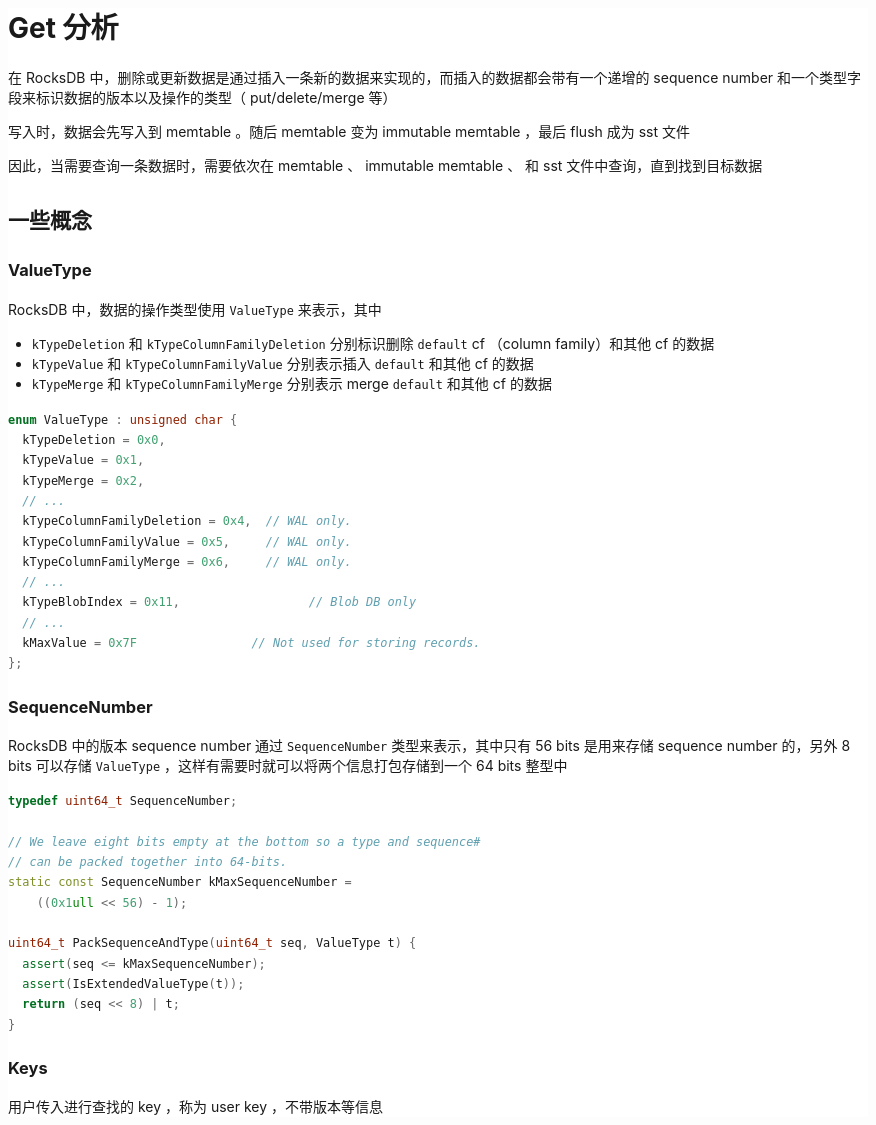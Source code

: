 # Get 分析

在 RocksDB 中，删除或更新数据是通过插入一条新的数据来实现的，而插入的数据都会带有一个递增的 sequence number 和一个类型字段来标识数据的版本以及操作的类型（ put/delete/merge 等）

写入时，数据会先写入到 memtable 。随后 memtable 变为 immutable memtable ，最后 flush 成为 sst 文件

因此，当需要查询一条数据时，需要依次在 memtable 、 immutable memtable 、 和 sst 文件中查询，直到找到目标数据

## 一些概念
### ValueType
RocksDB 中，数据的操作类型使用 `ValueType` 来表示，其中
* `kTypeDeletion` 和 `kTypeColumnFamilyDeletion` 分别标识删除 `default` cf （column family）和其他 cf 的数据
* `kTypeValue` 和 `kTypeColumnFamilyValue` 分别表示插入 `default` 和其他 cf 的数据
* `kTypeMerge` 和 `kTypeColumnFamilyMerge` 分别表示 merge `default` 和其他 cf 的数据

```c++
enum ValueType : unsigned char {
  kTypeDeletion = 0x0,
  kTypeValue = 0x1,
  kTypeMerge = 0x2,
  // ...
  kTypeColumnFamilyDeletion = 0x4,  // WAL only.
  kTypeColumnFamilyValue = 0x5,     // WAL only.
  kTypeColumnFamilyMerge = 0x6,     // WAL only.
  // ...
  kTypeBlobIndex = 0x11,                  // Blob DB only
  // ...
  kMaxValue = 0x7F                // Not used for storing records.
};
```

### SequenceNumber
RocksDB 中的版本 sequence number 通过 `SequenceNumber` 类型来表示，其中只有 56 bits 是用来存储 sequence number 的，另外 8 bits 可以存储 `ValueType` ，这样有需要时就可以将两个信息打包存储到一个 64 bits 整型中
```c++
typedef uint64_t SequenceNumber;

// We leave eight bits empty at the bottom so a type and sequence#
// can be packed together into 64-bits.
static const SequenceNumber kMaxSequenceNumber =
    ((0x1ull << 56) - 1);

uint64_t PackSequenceAndType(uint64_t seq, ValueType t) {
  assert(seq <= kMaxSequenceNumber);
  assert(IsExtendedValueType(t));
  return (seq << 8) | t;
}
```

### Keys
用户传入进行查找的 key ，称为 user key ，不带版本等信息
